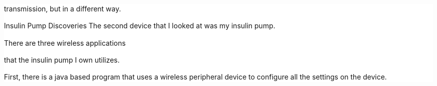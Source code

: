   transmission,
  but
  in
  a
  different
  way.
  
  
  
Insulin
  Pump
  Discoveries
   The
  second
  device
  that
  I
  looked
  at
  was
  my
  insulin
  pump.
  
  There
  are
  three
  wireless
  applications
  
that
  the
  insulin
  pump
  I
  own
  utilizes.
  
  First,
  there
  is
  a
  java
  based
  program
  that
  uses
  a
  wireless
  peripheral
   device
  to
  configure
  all
  the
  settings
  on
  the
  device.
  